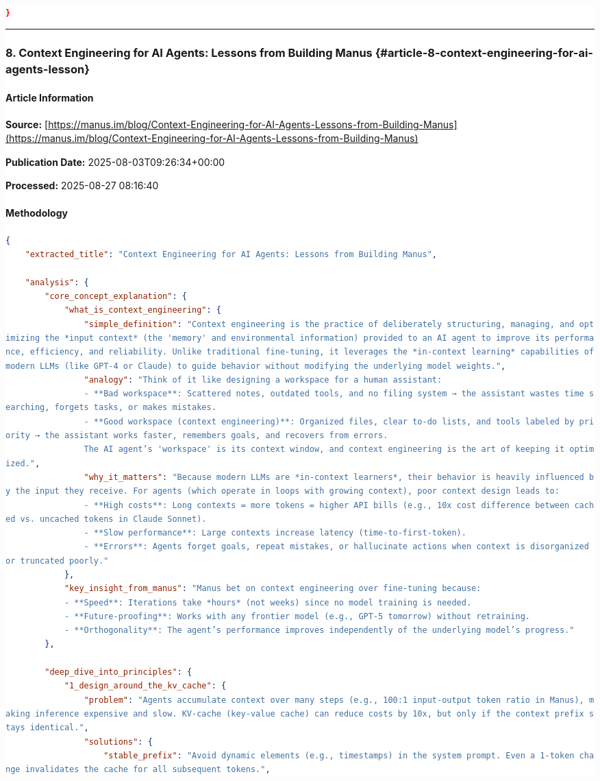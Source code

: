 ```json
}
```


---

### 8. Context Engineering for AI Agents: Lessons from Building Manus {#article-8-context-engineering-for-ai-agents-lesson}

#### Article Information

**Source:** [https://manus.im/blog/Context-Engineering-for-AI-Agents-Lessons-from-Building-Manus](https://manus.im/blog/Context-Engineering-for-AI-Agents-Lessons-from-Building-Manus)

**Publication Date:** 2025-08-03T09:26:34+00:00

**Processed:** 2025-08-27 08:16:40

#### Methodology

```json
{
    "extracted_title": "Context Engineering for AI Agents: Lessons from Building Manus",

    "analysis": {
        "core_concept_explanation": {
            "what_is_context_engineering": {
                "simple_definition": "Context engineering is the practice of deliberately structuring, managing, and optimizing the *input context* (the 'memory' and environmental information) provided to an AI agent to improve its performance, efficiency, and reliability. Unlike traditional fine-tuning, it leverages the *in-context learning* capabilities of modern LLMs (like GPT-4 or Claude) to guide behavior without modifying the underlying model weights.",
                "analogy": "Think of it like designing a workspace for a human assistant:
                - **Bad workspace**: Scattered notes, outdated tools, and no filing system → the assistant wastes time searching, forgets tasks, or makes mistakes.
                - **Good workspace (context engineering)**: Organized files, clear to-do lists, and tools labeled by priority → the assistant works faster, remembers goals, and recovers from errors.
                The AI agent’s 'workspace' is its context window, and context engineering is the art of keeping it optimized.",
                "why_it_matters": "Because modern LLMs are *in-context learners*, their behavior is heavily influenced by the input they receive. For agents (which operate in loops with growing context), poor context design leads to:
                - **High costs**: Long contexts = more tokens = higher API bills (e.g., 10x cost difference between cached vs. uncached tokens in Claude Sonnet).
                - **Slow performance**: Large contexts increase latency (time-to-first-token).
                - **Errors**: Agents forget goals, repeat mistakes, or hallucinate actions when context is disorganized or truncated poorly."
            },
            "key_insight_from_manus": "Manus bet on context engineering over fine-tuning because:
            - **Speed**: Iterations take *hours* (not weeks) since no model training is needed.
            - **Future-proofing**: Works with any frontier model (e.g., GPT-5 tomorrow) without retraining.
            - **Orthogonality**: The agent’s performance improves independently of the underlying model’s progress."
        },

        "deep_dive_into_principles": {
            "1_design_around_the_kv_cache": {
                "problem": "Agents accumulate context over many steps (e.g., 100:1 input-output token ratio in Manus), making inference expensive and slow. KV-cache (key-value cache) can reduce costs by 10x, but only if the context prefix stays identical.",
                "solutions": {
                    "stable_prefix": "Avoid dynamic elements (e.g., timestamps) in the system prompt. Even a 1-token change invalidates the cache for all subsequent tokens.",
```